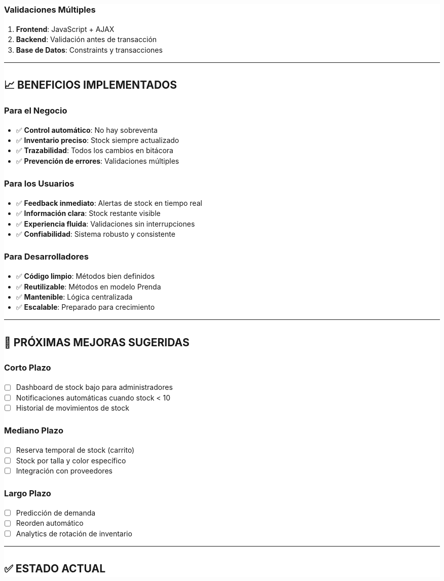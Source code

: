 ### **Validaciones Múltiples**
1. **Frontend**: JavaScript + AJAX
2. **Backend**: Validación antes de transacción
3. **Base de Datos**: Constraints y transacciones

---

## 📈 **BENEFICIOS IMPLEMENTADOS**

### **Para el Negocio**
- ✅ **Control automático**: No hay sobreventa
- ✅ **Inventario preciso**: Stock siempre actualizado
- ✅ **Trazabilidad**: Todos los cambios en bitácora
- ✅ **Prevención de errores**: Validaciones múltiples

### **Para los Usuarios**
- ✅ **Feedback inmediato**: Alertas de stock en tiempo real
- ✅ **Información clara**: Stock restante visible
- ✅ **Experiencia fluida**: Validaciones sin interrupciones
- ✅ **Confiabilidad**: Sistema robusto y consistente

### **Para Desarrolladores**
- ✅ **Código limpio**: Métodos bien definidos
- ✅ **Reutilizable**: Métodos en modelo Prenda
- ✅ **Mantenible**: Lógica centralizada
- ✅ **Escalable**: Preparado para crecimiento

---

## 🚀 **PRÓXIMAS MEJORAS SUGERIDAS**

### **Corto Plazo**
- [ ] Dashboard de stock bajo para administradores
- [ ] Notificaciones automáticas cuando stock < 10
- [ ] Historial de movimientos de stock

### **Mediano Plazo**
- [ ] Reserva temporal de stock (carrito)
- [ ] Stock por talla y color específico
- [ ] Integración con proveedores

### **Largo Plazo**
- [ ] Predicción de demanda
- [ ] Reorden automático
- [ ] Analytics de rotación de inventario

---

## ✅ **ESTADO ACTUAL**
